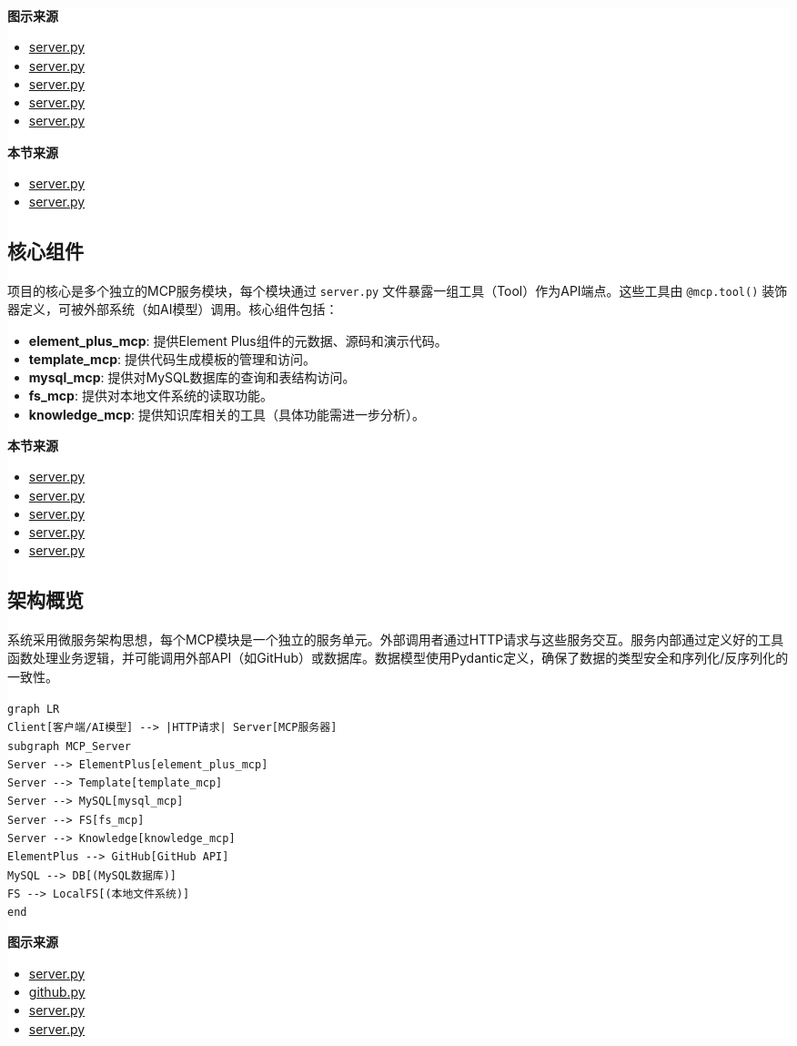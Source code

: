 **图示来源**
- [server.py](file://src/element_plus_mcp/server.py)
- [server.py](file://src/template_mcp/server.py)
- [server.py](file://src/mysql_mcp/server.py)
- [server.py](file://src/fs_mcp/server.py)
- [server.py](file://src/knowledge_mcp/server.py)

**本节来源**
- [server.py](file://src/element_plus_mcp/server.py)
- [server.py](file://src/template_mcp/server.py)

## 核心组件
项目的核心是多个独立的MCP服务模块，每个模块通过 `server.py` 文件暴露一组工具（Tool）作为API端点。这些工具由 `@mcp.tool()` 装饰器定义，可被外部系统（如AI模型）调用。核心组件包括：
- **element_plus_mcp**: 提供Element Plus组件的元数据、源码和演示代码。
- **template_mcp**: 提供代码生成模板的管理和访问。
- **mysql_mcp**: 提供对MySQL数据库的查询和表结构访问。
- **fs_mcp**: 提供对本地文件系统的读取功能。
- **knowledge_mcp**: 提供知识库相关的工具（具体功能需进一步分析）。

**本节来源**
- [server.py](file://src/element_plus_mcp/server.py)
- [server.py](file://src/template_mcp/server.py)
- [server.py](file://src/mysql_mcp/server.py)
- [server.py](file://src/fs_mcp/server.py)
- [server.py](file://src/knowledge_mcp/server.py)

## 架构概览
系统采用微服务架构思想，每个MCP模块是一个独立的服务单元。外部调用者通过HTTP请求与这些服务交互。服务内部通过定义好的工具函数处理业务逻辑，并可能调用外部API（如GitHub）或数据库。数据模型使用Pydantic定义，确保了数据的类型安全和序列化/反序列化的一致性。

```mermaid
graph LR
Client[客户端/AI模型] --> |HTTP请求| Server[MCP服务器]
subgraph MCP_Server
Server --> ElementPlus[element_plus_mcp]
Server --> Template[template_mcp]
Server --> MySQL[mysql_mcp]
Server --> FS[fs_mcp]
Server --> Knowledge[knowledge_mcp]
ElementPlus --> GitHub[GitHub API]
MySQL --> DB[(MySQL数据库)]
FS --> LocalFS[(本地文件系统)]
end
```

**图示来源**
- [server.py](file://src/element_plus_mcp/server.py)
- [github.py](file://src/element_plus_mcp/github.py)
- [server.py](file://src/mysql_mcp/server.py)
- [server.py](file://src/fs_mcp/server.py)
